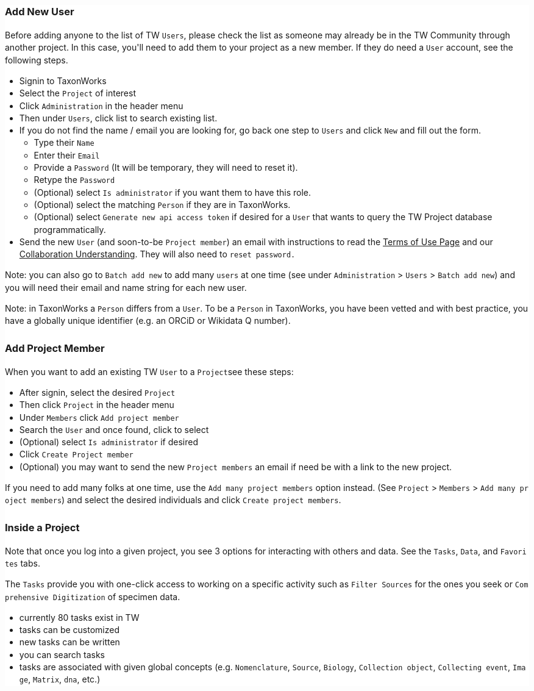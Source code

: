 ### Add New User

Before adding anyone to the list of TW `Users`, please check the list as someone may already be in the TW Community through another project. In this case, you'll need to add them to your project as a new member. If they do need a `User` account, see the following steps.

- Signin to TaxonWorks
- Select the `Project` of interest
- Click `Administration` in the header menu
- Then under `Users`, click list to search existing list.
- If you do not find the name / email you are looking for, go back one step to `Users` and click `New` and fill out the form.
  - Type their `Name`
  - Enter their `Email`
  - Provide a `Password` (It will be temporary, they will need to reset it).
  - Retype the `Password`
  - (Optional) select `Is administrator` if you want them to have this role.
  - (Optional) select the matching `Person` if they are in TaxonWorks.
  - (Optional) select `Generate new api access token` if desired for a `User` that wants to query the TW Project database programmatically.
- Send the new `User` (and soon-to-be `Project member`) an email with instructions to read the [Terms of Use Page](https://speciesfilegroup.org/docs/taxonworks_sandboxes_at_sfg.html) and our [Collaboration Understanding](https://speciesfilegroup.org/docs/taxonworks_in_production_at_sfg.html). They will also need to `reset password.`

Note: you can also go to `Batch add new` to add many `users` at one time (see under `Administration` > `Users` > `Batch add new`) and you will need their email and name string for each new user.

Note: in TaxonWorks a `Person` differs from a `User`. To be a `Person` in TaxonWorks, you have been vetted and with best practice, you have a globally unique identifier (e.g. an ORCiD or Wikidata Q number).

### Add Project Member

When you want to add an existing TW `User` to a `Project`see these steps:
- After signin, select the desired `Project`
- Then click `Project` in the header menu
- Under `Members` click `Add project member`
- Search the `User` and once found, click to select
- (Optional) select `Is administrator` if desired
- Click `Create Project member`
- (Optional) you may want to send the new `Project members` an email if need be with a link to the new project.

If you need to add many folks at one time, use the `Add many project members` option instead. (See `Project` > `Members` > `Add many project members`) and select the desired individuals and click `Create project members`.

### Inside a Project
Note that once you log into a given project, you see 3 options for interacting with others and data. See the `Tasks`, `Data`, and `Favorites` tabs.

The `Tasks` provide you with one-click access to working on a specific activity such as `Filter Sources` for the ones you seek or `Comprehensive Digitization` of specimen data.
- currently 80 tasks exist in TW
- tasks can be customized
- new tasks can be written
- you can search tasks
- tasks are associated with given global concepts (e.g. `Nomenclature`, `Source`, `Biology`, `Collection object`, `Collecting event`, `Image`, `Matrix`, `dna`, etc.)
